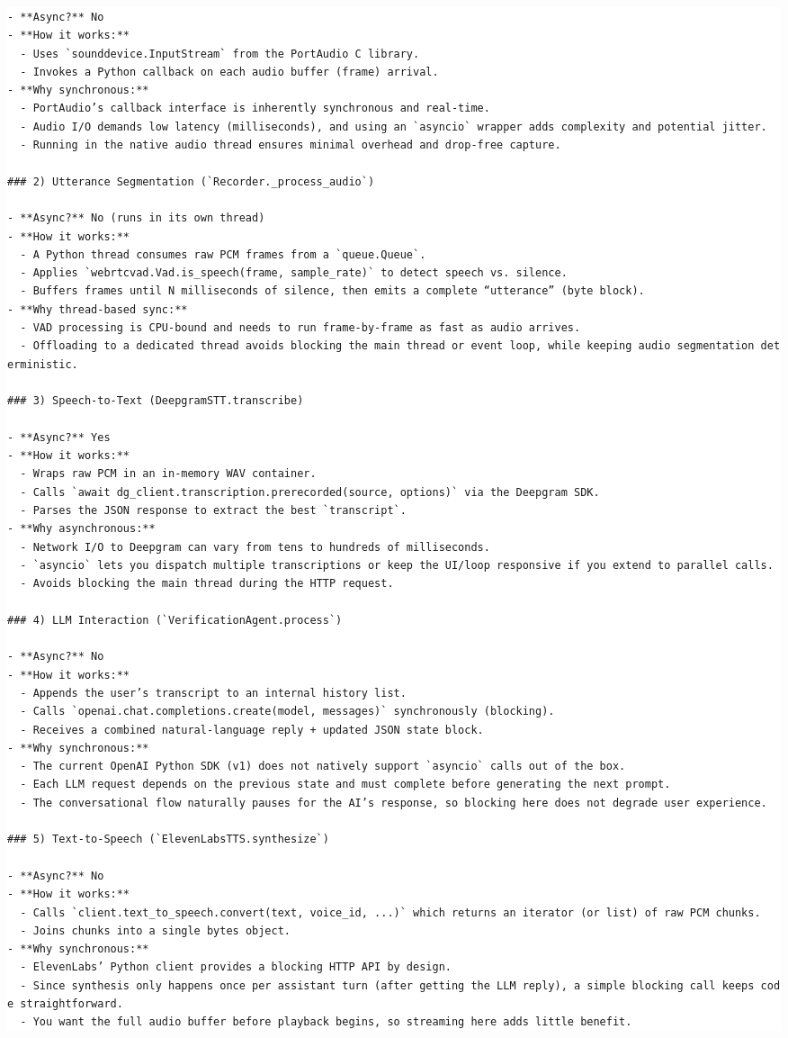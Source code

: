 ```
- **Async?** No  
- **How it works:**  
  - Uses `sounddevice.InputStream` from the PortAudio C library.  
  - Invokes a Python callback on each audio buffer (frame) arrival.  
- **Why synchronous:**  
  - PortAudio’s callback interface is inherently synchronous and real-time.  
  - Audio I/O demands low latency (milliseconds), and using an `asyncio` wrapper adds complexity and potential jitter.  
  - Running in the native audio thread ensures minimal overhead and drop-free capture.

### 2) Utterance Segmentation (`Recorder._process_audio`)

- **Async?** No (runs in its own thread)  
- **How it works:**  
  - A Python thread consumes raw PCM frames from a `queue.Queue`.  
  - Applies `webrtcvad.Vad.is_speech(frame, sample_rate)` to detect speech vs. silence.  
  - Buffers frames until N milliseconds of silence, then emits a complete “utterance” (byte block).  
- **Why thread‐based sync:**  
  - VAD processing is CPU‐bound and needs to run frame-by-frame as fast as audio arrives.  
  - Offloading to a dedicated thread avoids blocking the main thread or event loop, while keeping audio segmentation deterministic.

### 3) Speech-to-Text (DeepgramSTT.transcribe)

- **Async?** Yes  
- **How it works:**  
  - Wraps raw PCM in an in-memory WAV container.  
  - Calls `await dg_client.transcription.prerecorded(source, options)` via the Deepgram SDK.  
  - Parses the JSON response to extract the best `transcript`.  
- **Why asynchronous:**  
  - Network I/O to Deepgram can vary from tens to hundreds of milliseconds.  
  - `asyncio` lets you dispatch multiple transcriptions or keep the UI/loop responsive if you extend to parallel calls.  
  - Avoids blocking the main thread during the HTTP request.

### 4) LLM Interaction (`VerificationAgent.process`)

- **Async?** No  
- **How it works:**  
  - Appends the user’s transcript to an internal history list.  
  - Calls `openai.chat.completions.create(model, messages)` synchronously (blocking).  
  - Receives a combined natural-language reply + updated JSON state block.  
- **Why synchronous:**  
  - The current OpenAI Python SDK (v1) does not natively support `asyncio` calls out of the box.  
  - Each LLM request depends on the previous state and must complete before generating the next prompt.  
  - The conversational flow naturally pauses for the AI’s response, so blocking here does not degrade user experience.

### 5) Text-to-Speech (`ElevenLabsTTS.synthesize`)

- **Async?** No  
- **How it works:**  
  - Calls `client.text_to_speech.convert(text, voice_id, ...)` which returns an iterator (or list) of raw PCM chunks.  
  - Joins chunks into a single bytes object.  
- **Why synchronous:**  
  - ElevenLabs’ Python client provides a blocking HTTP API by design.  
  - Since synthesis only happens once per assistant turn (after getting the LLM reply), a simple blocking call keeps code straightforward.  
  - You want the full audio buffer before playback begins, so streaming here adds little benefit.

```